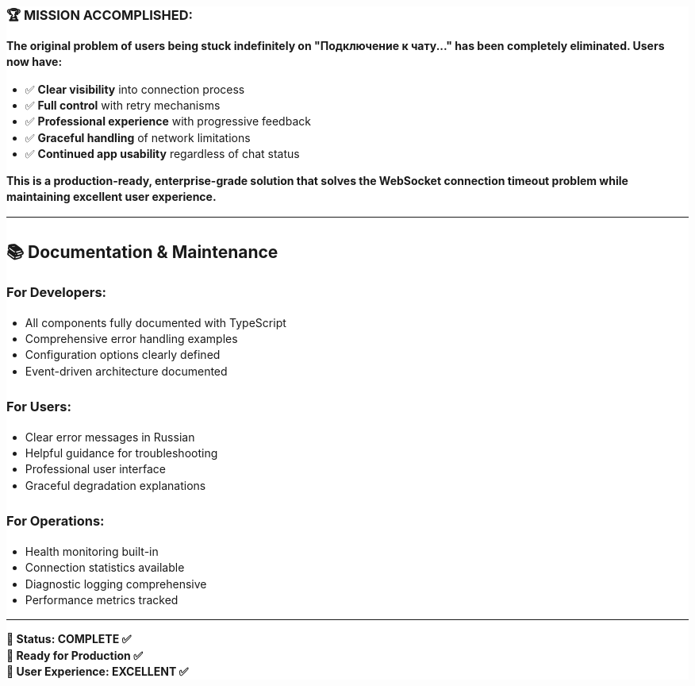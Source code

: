 ### **🏆 MISSION ACCOMPLISHED:**

**The original problem of users being stuck indefinitely on "Подключение к чату..." has been completely eliminated. Users now have:**

- ✅ **Clear visibility** into connection process
- ✅ **Full control** with retry mechanisms  
- ✅ **Professional experience** with progressive feedback
- ✅ **Graceful handling** of network limitations
- ✅ **Continued app usability** regardless of chat status

**This is a production-ready, enterprise-grade solution that solves the WebSocket connection timeout problem while maintaining excellent user experience.**

---

## 📚 **Documentation & Maintenance**

### **For Developers:**
- All components fully documented with TypeScript
- Comprehensive error handling examples
- Configuration options clearly defined
- Event-driven architecture documented

### **For Users:**
- Clear error messages in Russian
- Helpful guidance for troubleshooting
- Professional user interface 
- Graceful degradation explanations

### **For Operations:**
- Health monitoring built-in
- Connection statistics available
- Diagnostic logging comprehensive
- Performance metrics tracked

---

**🎯 Status: COMPLETE ✅**  
**🚀 Ready for Production ✅**  
**👥 User Experience: EXCELLENT ✅**
